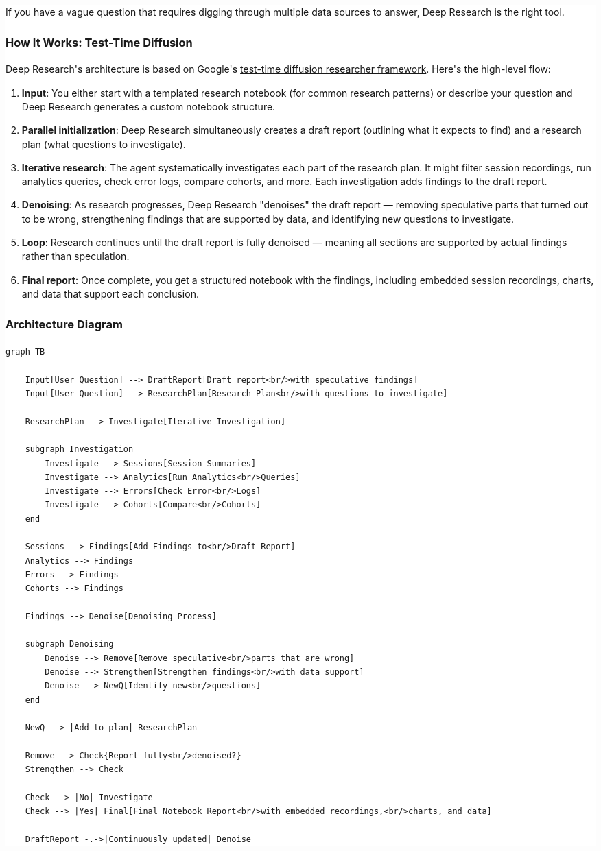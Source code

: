 If you have a vague question that requires digging through multiple data sources to answer, Deep Research is the right tool.

### How It Works: Test-Time Diffusion

Deep Research's architecture is based on Google's [test-time diffusion researcher framework](https://research.google/blog/deep-researcher-with-test-time-diffusion/). Here's the high-level flow:

1. **Input**: You either start with a templated research notebook (for common research patterns) or describe your question and Deep Research generates a custom notebook structure.

2. **Parallel initialization**: Deep Research simultaneously creates a draft report (outlining what it expects to find) and a research plan (what questions to investigate).

3. **Iterative research**: The agent systematically investigates each part of the research plan. It might filter session recordings, run analytics queries, check error logs, compare cohorts, and more. Each investigation adds findings to the draft report.

4. **Denoising**: As research progresses, Deep Research "denoises" the draft report — removing speculative parts that turned out to be wrong, strengthening findings that are supported by data, and identifying new questions to investigate.

5. **Loop**: Research continues until the draft report is fully denoised — meaning all sections are supported by actual findings rather than speculation.

6. **Final report**: Once complete, you get a structured notebook with the findings, including embedded session recordings, charts, and data that support each conclusion.

### Architecture Diagram

```mermaid
graph TB

    Input[User Question] --> DraftReport[Draft report<br/>with speculative findings]
    Input[User Question] --> ResearchPlan[Research Plan<br/>with questions to investigate]

    ResearchPlan --> Investigate[Iterative Investigation]

    subgraph Investigation
        Investigate --> Sessions[Session Summaries]
        Investigate --> Analytics[Run Analytics<br/>Queries]
        Investigate --> Errors[Check Error<br/>Logs]
        Investigate --> Cohorts[Compare<br/>Cohorts]
    end

    Sessions --> Findings[Add Findings to<br/>Draft Report]
    Analytics --> Findings
    Errors --> Findings
    Cohorts --> Findings

    Findings --> Denoise[Denoising Process]

    subgraph Denoising
        Denoise --> Remove[Remove speculative<br/>parts that are wrong]
        Denoise --> Strengthen[Strengthen findings<br/>with data support]
        Denoise --> NewQ[Identify new<br/>questions]
    end

    NewQ --> |Add to plan| ResearchPlan

    Remove --> Check{Report fully<br/>denoised?}
    Strengthen --> Check

    Check --> |No| Investigate
    Check --> |Yes| Final[Final Notebook Report<br/>with embedded recordings,<br/>charts, and data]

    DraftReport -.->|Continuously updated| Denoise
```